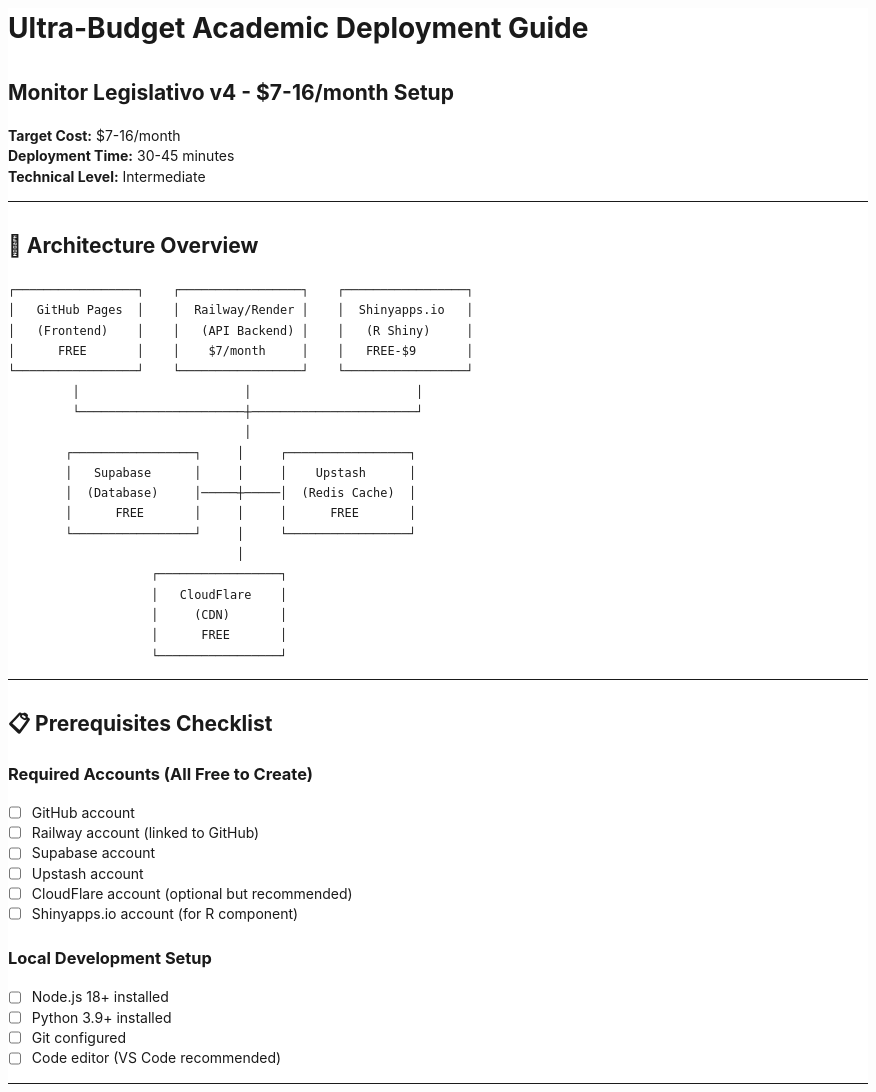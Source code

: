 # Ultra-Budget Academic Deployment Guide
## Monitor Legislativo v4 - $7-16/month Setup

**Target Cost:** $7-16/month  
**Deployment Time:** 30-45 minutes  
**Technical Level:** Intermediate  

---

## 🎯 Architecture Overview

```
┌─────────────────┐    ┌─────────────────┐    ┌─────────────────┐
│   GitHub Pages  │    │  Railway/Render │    │  Shinyapps.io   │
│   (Frontend)    │    │   (API Backend) │    │   (R Shiny)     │
│      FREE       │    │    $7/month     │    │   FREE-$9       │
└─────────────────┘    └─────────────────┘    └─────────────────┘
         │                       │                       │
         └───────────────────────┼───────────────────────┘
                                 │
        ┌─────────────────┐     │     ┌─────────────────┐
        │   Supabase      │     │     │    Upstash      │
        │  (Database)     │─────┼─────│  (Redis Cache)  │
        │      FREE       │     │     │      FREE       │
        └─────────────────┘     │     └─────────────────┘
                                │
                    ┌─────────────────┐
                    │   CloudFlare    │
                    │     (CDN)       │
                    │      FREE       │
                    └─────────────────┘
```

---

## 📋 Prerequisites Checklist

### Required Accounts (All Free to Create)
- [ ] GitHub account
- [ ] Railway account (linked to GitHub)
- [ ] Supabase account
- [ ] Upstash account
- [ ] CloudFlare account (optional but recommended)
- [ ] Shinyapps.io account (for R component)

### Local Development Setup
- [ ] Node.js 18+ installed
- [ ] Python 3.9+ installed
- [ ] Git configured
- [ ] Code editor (VS Code recommended)

---